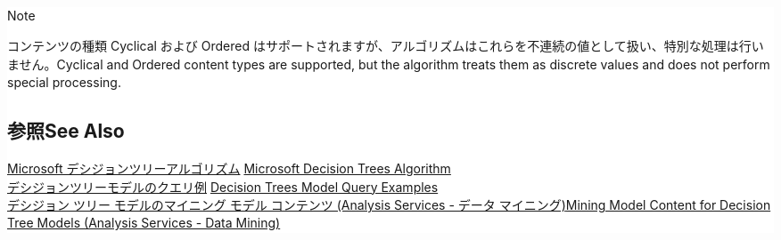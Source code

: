 > [!NOTE]  
>  <span data-ttu-id="9d469-276">コンテンツの種類 Cyclical および Ordered はサポートされますが、アルゴリズムはこれらを不連続の値として扱い、特別な処理は行いません。</span><span class="sxs-lookup"><span data-stu-id="9d469-276">Cyclical and Ordered content types are supported, but the algorithm treats them as discrete values and does not perform special processing.</span></span>  
  
## <a name="see-also"></a><span data-ttu-id="9d469-277">参照</span><span class="sxs-lookup"><span data-stu-id="9d469-277">See Also</span></span>  
 <span data-ttu-id="9d469-278">[Microsoft デシジョンツリーアルゴリズム](microsoft-decision-trees-algorithm.md) </span><span class="sxs-lookup"><span data-stu-id="9d469-278">[Microsoft Decision Trees Algorithm](microsoft-decision-trees-algorithm.md) </span></span>  
 <span data-ttu-id="9d469-279">[デシジョンツリーモデルのクエリ例](decision-trees-model-query-examples.md) </span><span class="sxs-lookup"><span data-stu-id="9d469-279">[Decision Trees Model Query Examples](decision-trees-model-query-examples.md) </span></span>  
 [<span data-ttu-id="9d469-280">デシジョン ツリー モデルのマイニング モデル コンテンツ (Analysis Services - データ マイニング)</span><span class="sxs-lookup"><span data-stu-id="9d469-280">Mining Model Content for Decision Tree Models &#40;Analysis Services - Data Mining&#41;</span></span>](mining-model-content-for-decision-tree-models-analysis-services-data-mining.md)  
  
  
